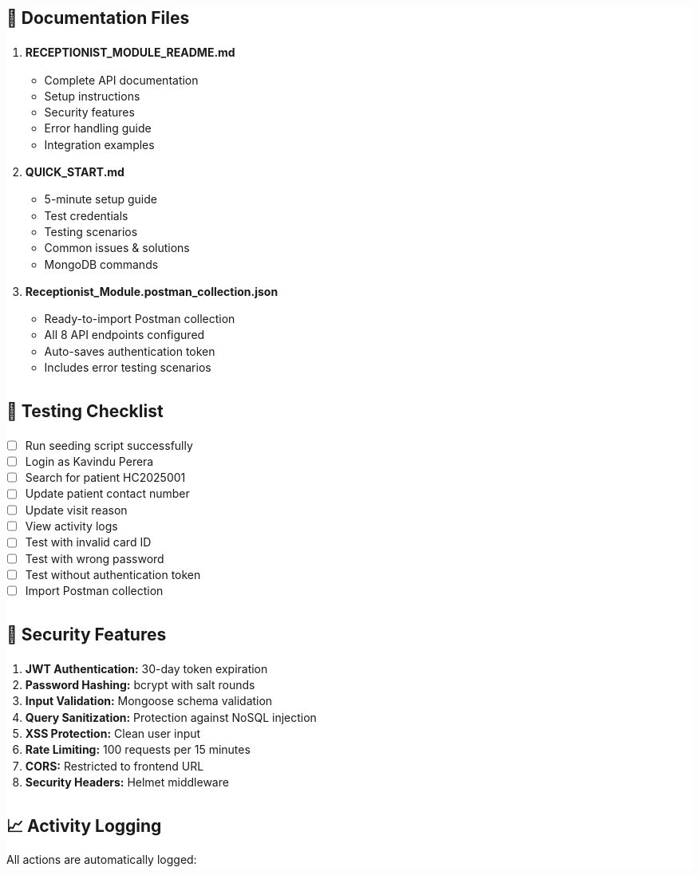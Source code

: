 ## 📖 Documentation Files

1. **RECEPTIONIST_MODULE_README.md**

   - Complete API documentation
   - Setup instructions
   - Security features
   - Error handling guide
   - Integration examples

2. **QUICK_START.md**

   - 5-minute setup guide
   - Test credentials
   - Testing scenarios
   - Common issues & solutions
   - MongoDB commands

3. **Receptionist_Module.postman_collection.json**
   - Ready-to-import Postman collection
   - All 8 API endpoints configured
   - Auto-saves authentication token
   - Includes error testing scenarios

## 🧪 Testing Checklist

- [ ] Run seeding script successfully
- [ ] Login as Kavindu Perera
- [ ] Search for patient HC2025001
- [ ] Update patient contact number
- [ ] Update visit reason
- [ ] View activity logs
- [ ] Test with invalid card ID
- [ ] Test with wrong password
- [ ] Test without authentication token
- [ ] Import Postman collection

## 🔐 Security Features

1. **JWT Authentication:** 30-day token expiration
2. **Password Hashing:** bcrypt with salt rounds
3. **Input Validation:** Mongoose schema validation
4. **Query Sanitization:** Protection against NoSQL injection
5. **XSS Protection:** Clean user input
6. **Rate Limiting:** 100 requests per 15 minutes
7. **CORS:** Restricted to frontend URL
8. **Security Headers:** Helmet middleware

## 📈 Activity Logging

All actions are automatically logged:
